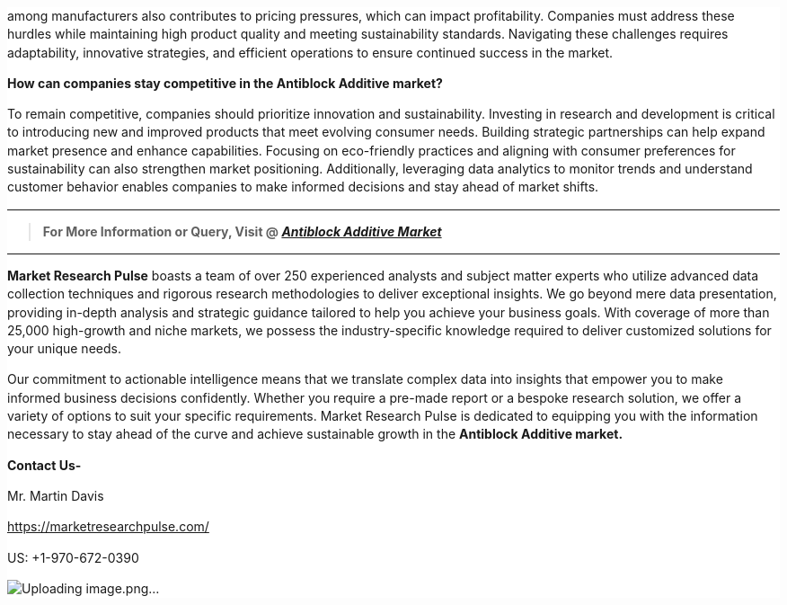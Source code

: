 among manufacturers also contributes to pricing pressures, which can impact profitability. Companies must address these hurdles while maintaining high product quality and meeting sustainability standards. Navigating these challenges requires adaptability, innovative strategies, and efficient operations to ensure continued success in the market.</p><p><strong>How can companies stay competitive in the Antiblock Additive market?</strong></p><p>To remain competitive, companies should prioritize innovation and sustainability. Investing in research and development is critical to introducing new and improved products that meet evolving consumer needs. Building strategic partnerships can help expand market presence and enhance capabilities. Focusing on eco-friendly practices and aligning with consumer preferences for sustainability can also strengthen market positioning. Additionally, leveraging data analytics to monitor trends and understand customer behavior enables companies to make informed decisions and stay ahead of market shifts.</p><hr /><blockquote><p><strong>For More Information or Query, Visit @&nbsp;<em><a href="https://marketresearchpulse.com/report/105449/antiblock-additive-market?utm_source=Linkedin&utm_medium=029">Antiblock Additive Market</a></em></strong></p></blockquote><hr /><p><strong>Market Research Pulse</strong> boasts a team of over 250 experienced analysts and subject matter experts who utilize advanced data collection techniques and rigorous research methodologies to deliver exceptional insights. We go beyond mere data presentation, providing in-depth analysis and strategic guidance tailored to help you achieve your business goals. With coverage of more than 25,000 high-growth and niche markets, we possess the industry-specific knowledge required to deliver customized solutions for your unique needs.</p><p>Our commitment to actionable intelligence means that we translate complex data into insights that empower you to make informed business decisions confidently. Whether you require a pre-made report or a bespoke research solution, we offer a variety of options to suit your specific requirements. Market Research Pulse is dedicated to equipping you with the information necessary to stay ahead of the curve and achieve sustainable growth in the <strong>Antiblock Additive market.</strong></p><p><strong>Contact Us-</strong></p><p>Mr. Martin Davis</p><p>https://marketresearchpulse.com/</p><p>US: +1-970-672-0390</p>
![Uploading image.png…]()
